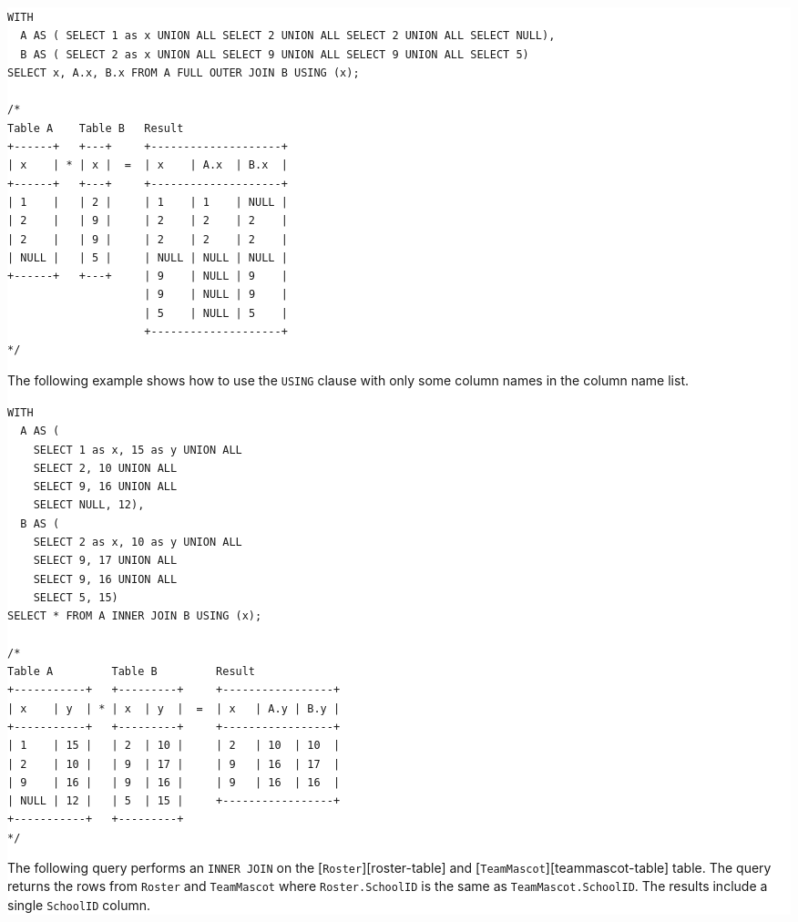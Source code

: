 ```zetasql
WITH
  A AS ( SELECT 1 as x UNION ALL SELECT 2 UNION ALL SELECT 2 UNION ALL SELECT NULL),
  B AS ( SELECT 2 as x UNION ALL SELECT 9 UNION ALL SELECT 9 UNION ALL SELECT 5)
SELECT x, A.x, B.x FROM A FULL OUTER JOIN B USING (x);

/*
Table A    Table B   Result
+------+   +---+     +--------------------+
| x    | * | x |  =  | x    | A.x  | B.x  |
+------+   +---+     +--------------------+
| 1    |   | 2 |     | 1    | 1    | NULL |
| 2    |   | 9 |     | 2    | 2    | 2    |
| 2    |   | 9 |     | 2    | 2    | 2    |
| NULL |   | 5 |     | NULL | NULL | NULL |
+------+   +---+     | 9    | NULL | 9    |
                     | 9    | NULL | 9    |
                     | 5    | NULL | 5    |
                     +--------------------+
*/
```

The following example shows how to use the `USING` clause with
only some column names in the column name list.

```zetasql
WITH
  A AS (
    SELECT 1 as x, 15 as y UNION ALL
    SELECT 2, 10 UNION ALL
    SELECT 9, 16 UNION ALL
    SELECT NULL, 12),
  B AS (
    SELECT 2 as x, 10 as y UNION ALL
    SELECT 9, 17 UNION ALL
    SELECT 9, 16 UNION ALL
    SELECT 5, 15)
SELECT * FROM A INNER JOIN B USING (x);

/*
Table A         Table B         Result
+-----------+   +---------+     +-----------------+
| x    | y  | * | x  | y  |  =  | x   | A.y | B.y |
+-----------+   +---------+     +-----------------+
| 1    | 15 |   | 2  | 10 |     | 2   | 10  | 10  |
| 2    | 10 |   | 9  | 17 |     | 9   | 16  | 17  |
| 9    | 16 |   | 9  | 16 |     | 9   | 16  | 16  |
| NULL | 12 |   | 5  | 15 |     +-----------------+
+-----------+   +---------+
*/
```

The following query performs an `INNER JOIN` on the
[`Roster`][roster-table] and [`TeamMascot`][teammascot-table] table.
The query returns the rows from `Roster` and `TeamMascot` where
`Roster.SchoolID` is the same as `TeamMascot.SchoolID`. The results include a
single `SchoolID` column.
